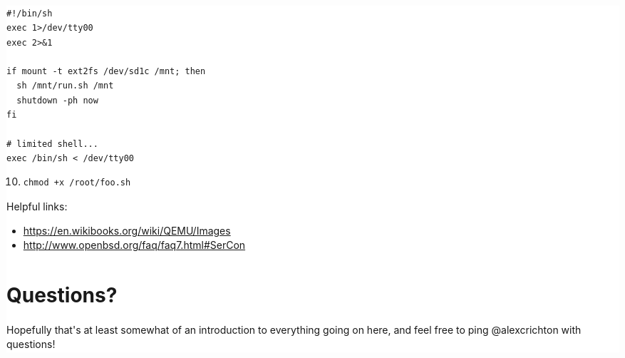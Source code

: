 ```
#!/bin/sh
exec 1>/dev/tty00
exec 2>&1

if mount -t ext2fs /dev/sd1c /mnt; then
  sh /mnt/run.sh /mnt
  shutdown -ph now
fi

# limited shell...
exec /bin/sh < /dev/tty00
```

10. `chmod +x /root/foo.sh`

Helpful links:

* https://en.wikibooks.org/wiki/QEMU/Images
* http://www.openbsd.org/faq/faq7.html#SerCon

# Questions?

Hopefully that's at least somewhat of an introduction to everything going on
here, and feel free to ping @alexcrichton with questions!
